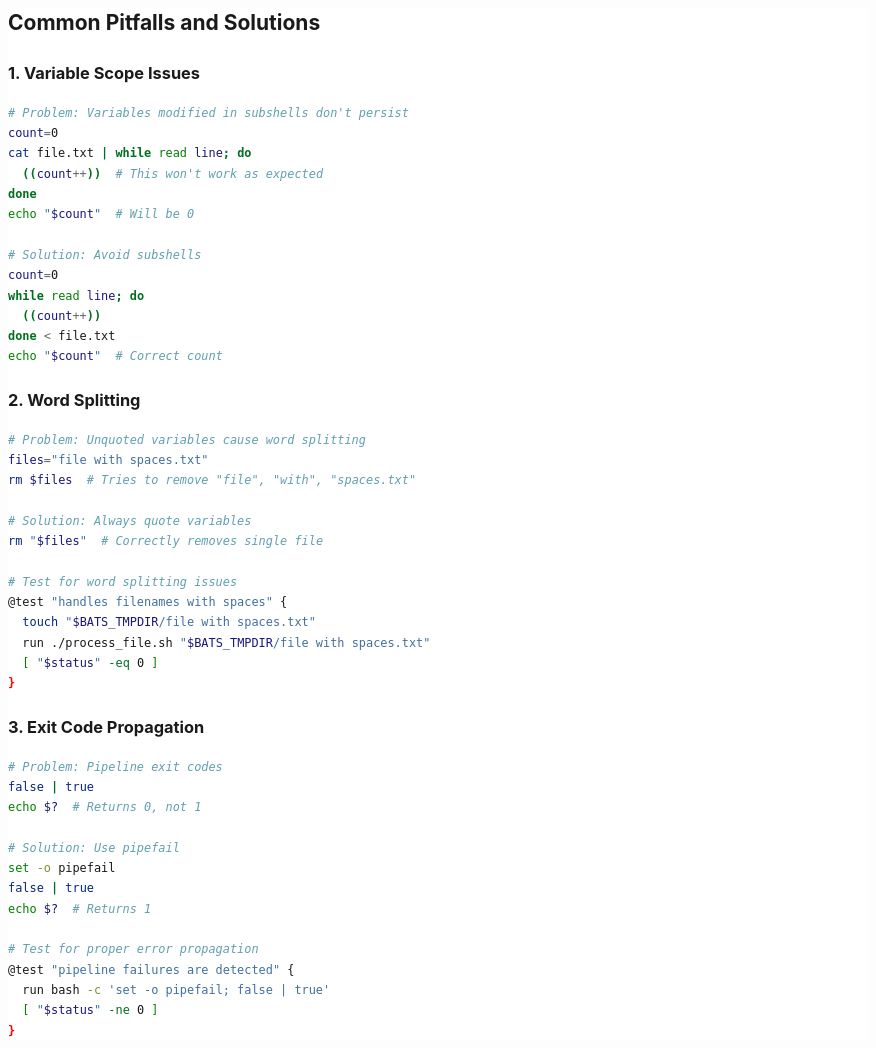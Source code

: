 ## Common Pitfalls and Solutions

### 1. Variable Scope Issues

```bash
# Problem: Variables modified in subshells don't persist
count=0
cat file.txt | while read line; do
  ((count++))  # This won't work as expected
done
echo "$count"  # Will be 0

# Solution: Avoid subshells
count=0
while read line; do
  ((count++))
done < file.txt
echo "$count"  # Correct count
```

### 2. Word Splitting

```bash
# Problem: Unquoted variables cause word splitting
files="file with spaces.txt"
rm $files  # Tries to remove "file", "with", "spaces.txt"

# Solution: Always quote variables
rm "$files"  # Correctly removes single file

# Test for word splitting issues
@test "handles filenames with spaces" {
  touch "$BATS_TMPDIR/file with spaces.txt"
  run ./process_file.sh "$BATS_TMPDIR/file with spaces.txt"
  [ "$status" -eq 0 ]
}
```

### 3. Exit Code Propagation

```bash
# Problem: Pipeline exit codes
false | true
echo $?  # Returns 0, not 1

# Solution: Use pipefail
set -o pipefail
false | true
echo $?  # Returns 1

# Test for proper error propagation
@test "pipeline failures are detected" {
  run bash -c 'set -o pipefail; false | true'
  [ "$status" -ne 0 ]
}
```
